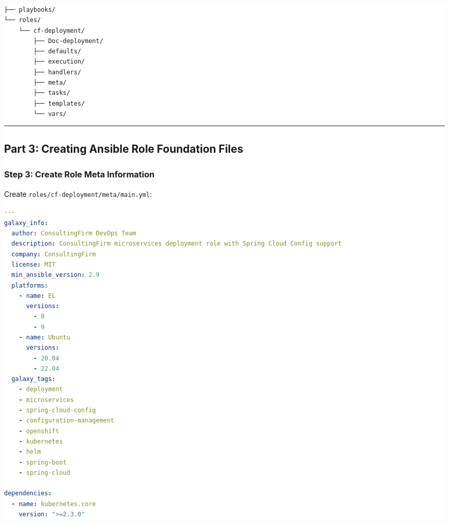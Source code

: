 ```
├── playbooks/
└── roles/
    └── cf-deployment/
        ├── Doc-deployment/
        ├── defaults/
        ├── execution/
        ├── handlers/
        ├── meta/
        ├── tasks/
        ├── templates/
        └── vars/
```

---

## Part 3: Creating Ansible Role Foundation Files

### Step 3: Create Role Meta Information

Create `roles/cf-deployment/meta/main.yml`:

```yaml
---
galaxy_info:
  author: ConsultingFirm DevOps Team
  description: ConsultingFirm microservices deployment role with Spring Cloud Config support
  company: ConsultingFirm
  license: MIT
  min_ansible_version: 2.9
  platforms:
    - name: EL
      versions:
        - 8
        - 9
    - name: Ubuntu
      versions:
        - 20.04
        - 22.04
  galaxy_tags:
    - deployment
    - microservices
    - spring-cloud-config
    - configuration-management
    - openshift
    - kubernetes
    - helm
    - spring-boot
    - spring-cloud

dependencies:
  - name: kubernetes.core
    version: ">=2.3.0"
```
